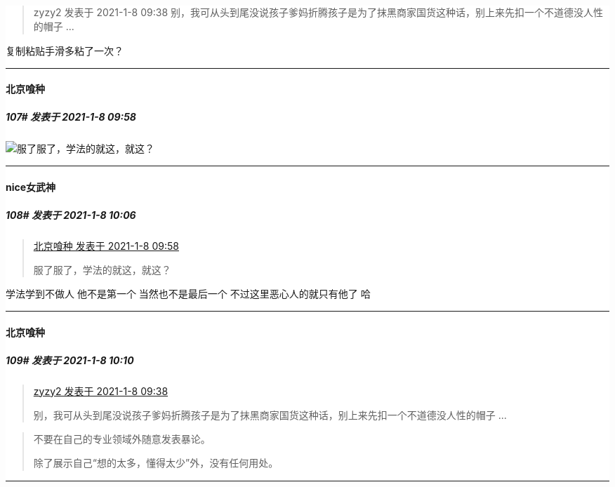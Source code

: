 

<blockquote>zyzy2 发表于 2021-1-8 09:38
别，我可从头到尾没说孩子爹妈折腾孩子是为了抹黑商家国货这种话，别上来先扣一个不道德没人性的帽子 ...</blockquote>
复制粘贴手滑多粘了一次？







*****

####  北京喰种  
##### 107#       发表于 2021-1-8 09:58



<img src="https://static.saraba1st.com/image/smiley/face2017/067.png" referrerpolicy="no-referrer">服了服了，学法的就这，就这？







*****

####  nice女武神  
##### 108#       发表于 2021-1-8 10:06



<blockquote><a href="httphttps://bbs.saraba1st.com/2b/forum.php?mod=redirect&amp;goto=findpost&amp;pid=49973083&amp;ptid=1981679" target="_blank">北京喰种 发表于 2021-1-8 09:58</a>

服了服了，学法的就这，就这？</blockquote>
学法学到不做人 他不是第一个 当然也不是最后一个 不过这里恶心人的就只有他了 哈







*****

####  北京喰种  
##### 109#       发表于 2021-1-8 10:10



<blockquote><a href="httphttps://bbs.saraba1st.com/2b/forum.php?mod=redirect&amp;goto=findpost&amp;pid=49972861&amp;ptid=1981679" target="_blank">zyzy2 发表于 2021-1-8 09:38</a>

别，我可从头到尾没说孩子爹妈折腾孩子是为了抹黑商家国货这种话，别上来先扣一个不道德没人性的帽子 ...</blockquote><blockquote>不要在自己的专业领域外随意发表暴论。

除了展示自己“想的太多，懂得太少”外，没有任何用处。</blockquote>







*****
